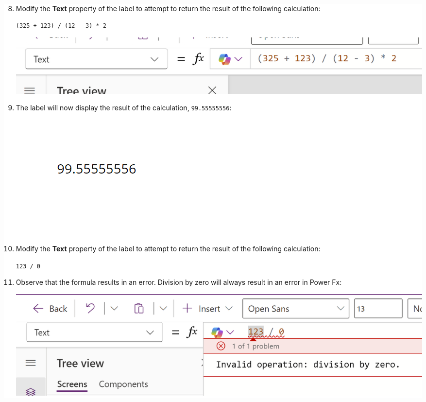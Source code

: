 8. Modify the **Text** property of the label to attempt to return the result of the following calculation:

    ```
    (325 + 123) / (12 - 3) * 2
    ```
    ![](Images/Lab1-WorkingWithBasicFunctions/E5_7.png)

9. The label will now display the result of the calculation, `99.55555556`:

    ![](Images/Lab1-WorkingWithBasicFunctions/E5_8.png)

10. Modify the **Text** property of the label to attempt to return the result of the following calculation:

    ```
    123 / 0
    ```

11. Observe that the formula results in an error. Division by zero will always result in an error in Power Fx:

    ![](Images/Lab1-WorkingWithBasicFunctions/E5_9.png)
